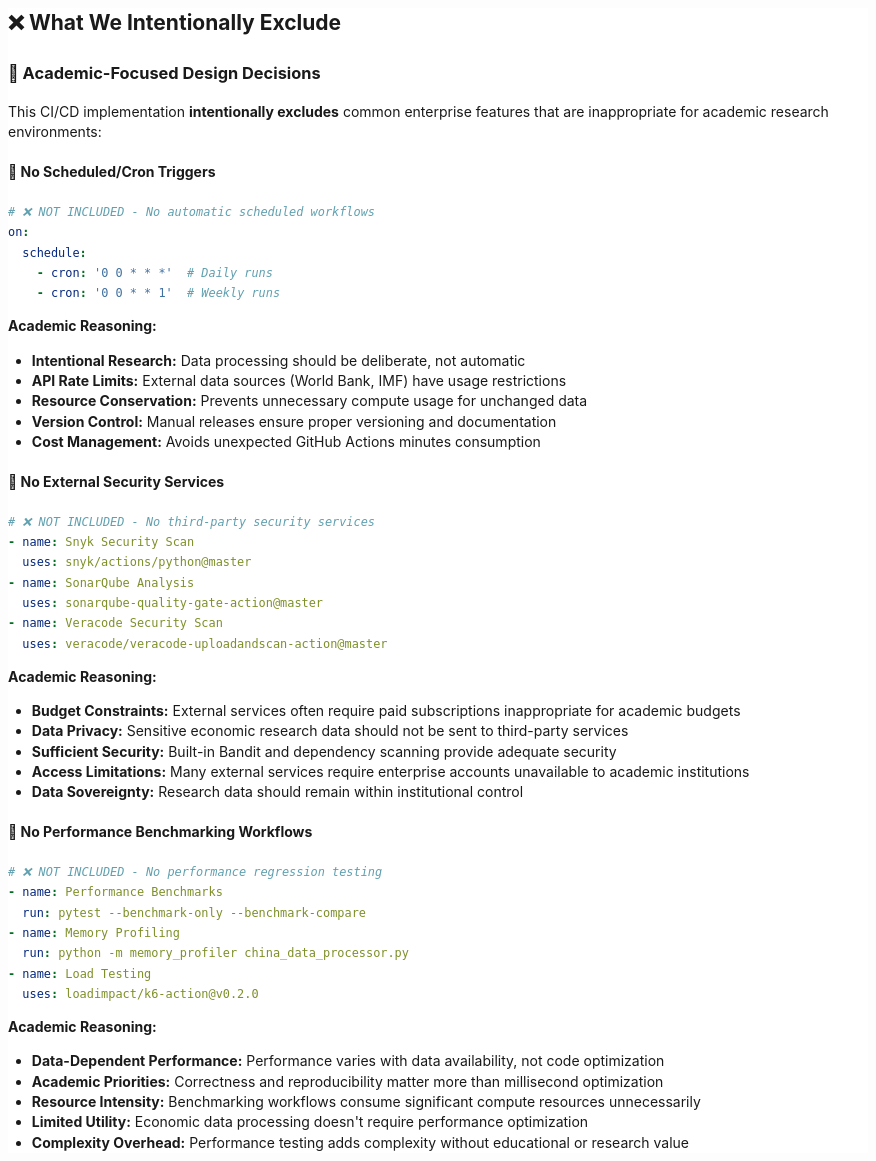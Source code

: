 
## ❌ What We Intentionally Exclude

### 🎯 Academic-Focused Design Decisions

This CI/CD implementation **intentionally excludes** common enterprise features that are inappropriate for academic research environments:

#### **🚫 No Scheduled/Cron Triggers**
```yaml
# ❌ NOT INCLUDED - No automatic scheduled workflows
on:
  schedule:
    - cron: '0 0 * * *'  # Daily runs
    - cron: '0 0 * * 1'  # Weekly runs
```
**Academic Reasoning:**
- **Intentional Research:** Data processing should be deliberate, not automatic
- **API Rate Limits:** External data sources (World Bank, IMF) have usage restrictions
- **Resource Conservation:** Prevents unnecessary compute usage for unchanged data
- **Version Control:** Manual releases ensure proper versioning and documentation
- **Cost Management:** Avoids unexpected GitHub Actions minutes consumption

#### **🚫 No External Security Services**
```yaml
# ❌ NOT INCLUDED - No third-party security services
- name: Snyk Security Scan
  uses: snyk/actions/python@master
- name: SonarQube Analysis  
  uses: sonarqube-quality-gate-action@master
- name: Veracode Security Scan
  uses: veracode/veracode-uploadandscan-action@master
```
**Academic Reasoning:**
- **Budget Constraints:** External services often require paid subscriptions inappropriate for academic budgets
- **Data Privacy:** Sensitive economic research data should not be sent to third-party services
- **Sufficient Security:** Built-in Bandit and dependency scanning provide adequate security
- **Access Limitations:** Many external services require enterprise accounts unavailable to academic institutions
- **Data Sovereignty:** Research data should remain within institutional control

#### **🚫 No Performance Benchmarking Workflows**
```yaml
# ❌ NOT INCLUDED - No performance regression testing
- name: Performance Benchmarks
  run: pytest --benchmark-only --benchmark-compare
- name: Memory Profiling
  run: python -m memory_profiler china_data_processor.py
- name: Load Testing
  uses: loadimpact/k6-action@v0.2.0
```
**Academic Reasoning:**
- **Data-Dependent Performance:** Performance varies with data availability, not code optimization
- **Academic Priorities:** Correctness and reproducibility matter more than millisecond optimization
- **Resource Intensity:** Benchmarking workflows consume significant compute resources unnecessarily
- **Limited Utility:** Economic data processing doesn't require performance optimization
- **Complexity Overhead:** Performance testing adds complexity without educational or research value
